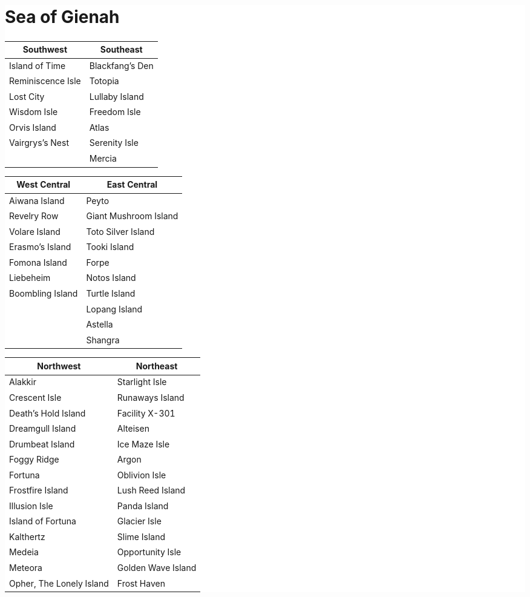 
# Sea of Gienah

| Southwest         | Southeast       |
| ----------------- | --------------- |
| Island of Time    | Blackfang’s Den |
| Reminiscence Isle | Totopia         |
| Lost City         | Lullaby Island  |
| Wisdom Isle       | Freedom Isle    |
| Orvis Island      | Atlas           |
| Vairgrys’s Nest   | Serenity Isle   |
|                   | Mercia          |

| West Central     | East Central          |
| ---------------- | --------------------- |
| Aiwana Island    | Peyto                 |
| Revelry Row      | Giant Mushroom Island |
| Volare Island    | Toto Silver Island    |
| Erasmo’s Island  | Tooki Island          |
| Fomona Island    | Forpe                 |
| Liebeheim        | Notos Island          |
| Boombling Island | Turtle Island         |
|                  | Lopang Island         |
|                  | Astella               |
|                  | Shangra               |

| Northwest                | Northeast          |
| ------------------------ | ------------------ |
| Alakkir                  | Starlight Isle     |
| Crescent Isle            | Runaways Island    |
| Death’s Hold Island      | Facility X-301     |
| Dreamgull Island         | Alteisen           |
| Drumbeat Island          | Ice Maze Isle      |
| Foggy Ridge              | Argon              |
| Fortuna                  | Oblivion Isle      |
| Frostfire Island         | Lush Reed Island   |
| Illusion Isle            | Panda Island       |
| Island of Fortuna        | Glacier Isle       |
| Kalthertz                | Slime Island       |
| Medeia                   | Opportunity Isle   |
| Meteora                  | Golden Wave Island |
| Opher, The Lonely Island | Frost Haven        |